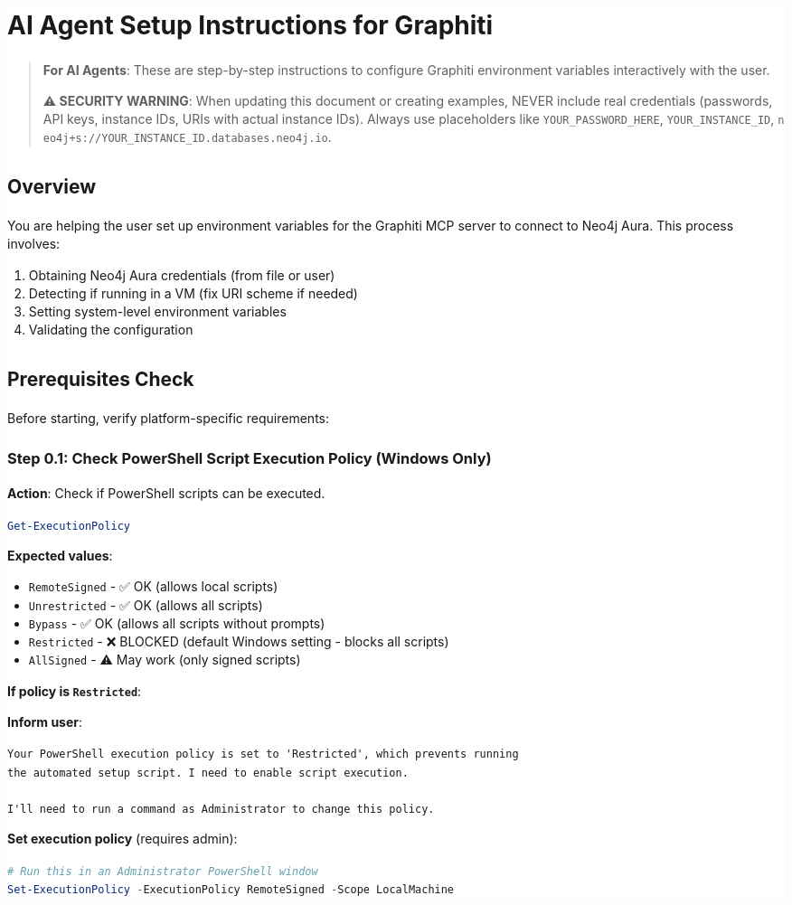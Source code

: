 # AI Agent Setup Instructions for Graphiti

> **For AI Agents**: These are step-by-step instructions to configure Graphiti environment variables interactively with the user.
>
> **⚠️ SECURITY WARNING**: When updating this document or creating examples, NEVER include real credentials (passwords, API keys, instance IDs, URIs with actual instance IDs). Always use placeholders like `YOUR_PASSWORD_HERE`, `YOUR_INSTANCE_ID`, `neo4j+s://YOUR_INSTANCE_ID.databases.neo4j.io`.

## Overview

You are helping the user set up environment variables for the Graphiti MCP server to connect to Neo4j Aura. This process involves:

1. Obtaining Neo4j Aura credentials (from file or user)
2. Detecting if running in a VM (fix URI scheme if needed)
3. Setting system-level environment variables
4. Validating the configuration

## Prerequisites Check

Before starting, verify platform-specific requirements:

### Step 0.1: Check PowerShell Script Execution Policy (Windows Only)

**Action**: Check if PowerShell scripts can be executed.

```powershell
Get-ExecutionPolicy
```

**Expected values**:
- `RemoteSigned` - ✅ OK (allows local scripts)
- `Unrestricted` - ✅ OK (allows all scripts)
- `Bypass` - ✅ OK (allows all scripts without prompts)
- `Restricted` - ❌ BLOCKED (default Windows setting - blocks all scripts)
- `AllSigned` - ⚠️ May work (only signed scripts)

**If policy is `Restricted`**:

**Inform user**:
```
Your PowerShell execution policy is set to 'Restricted', which prevents running
the automated setup script. I need to enable script execution.

I'll need to run a command as Administrator to change this policy.
```

**Set execution policy** (requires admin):
```powershell
# Run this in an Administrator PowerShell window
Set-ExecutionPolicy -ExecutionPolicy RemoteSigned -Scope LocalMachine
```
